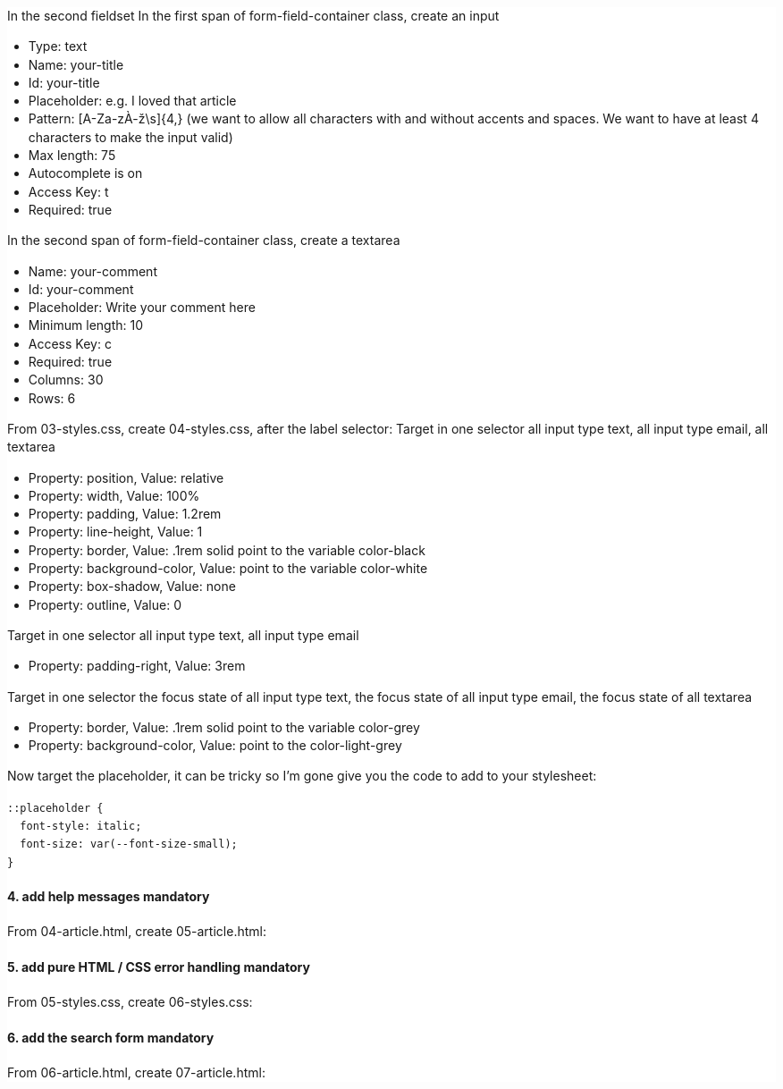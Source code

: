In the second fieldset
In the first span of form-field-container class, create an input
* Type: text
* Name: your-title
* Id: your-title
* Placeholder: e.g. I loved that article
* Pattern: [A-Za-zÀ-ž\s]{4,} (we want to allow all characters with and without accents and spaces. We want to have at least 4 characters to make the input valid)
* Max length: 75
* Autocomplete is on
* Access Key: t
* Required: true

In the second span of form-field-container class, create a textarea
* Name: your-comment
* Id: your-comment
* Placeholder: Write your comment here
* Minimum length: 10
* Access Key: c
* Required: true
* Columns: 30
* Rows: 6

From 03-styles.css, create 04-styles.css, after the label selector:
Target in one selector all input type text, all input type email, all textarea
* Property: position, Value: relative
* Property: width, Value: 100%
* Property: padding, Value: 1.2rem
* Property: line-height, Value: 1
* Property: border, Value: .1rem solid point to the variable color-black
* Property: background-color, Value: point to the variable color-white
* Property: box-shadow, Value: none
* Property: outline, Value: 0

Target in one selector all input type text, all input type email
* Property: padding-right, Value: 3rem

Target in one selector the focus state of all input type text, the focus state of all input type email, the focus state of all textarea
* Property: border, Value: .1rem solid point to the variable color-grey
* Property: background-color, Value: point to the color-light-grey

Now target the placeholder, it can be tricky so I’m gone give you the code to add to your stylesheet:
```
::placeholder {
  font-style: italic;
  font-size: var(--font-size-small);
}
```

#### 4. add help messages mandatory
From 04-article.html, create 05-article.html:

#### 5. add pure HTML / CSS error handling mandatory
From 05-styles.css, create 06-styles.css:

#### 6. add the search form mandatory
From 06-article.html, create 07-article.html:

